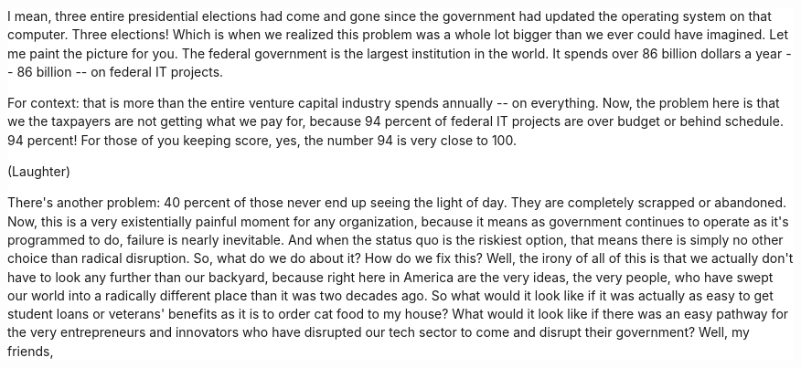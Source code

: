 I mean, three entire presidential
elections had come and gone
since the government had updated
the operating system on that computer.
Three elections!
Which is when we realized
this problem was a whole lot bigger
than we ever could have imagined.
Let me paint the picture for you.
The federal government is the largest
institution in the world.
It spends over 86 billion dollars
a year -- 86 billion --
on federal IT projects.

For context:
that is more than the entire
venture capital industry spends
annually -- on everything.
Now, the problem here
is that we the taxpayers
are not getting what we pay for,
because 94 percent of federal IT projects
are over budget or behind schedule.
94 percent!
For those of you keeping score,
yes, the number 94 is very close to 100.

(Laughter)


There&#39;s another problem:
40 percent of those never end up
seeing the light of day.
They are completely scrapped or abandoned.
Now, this is a very existentially
painful moment for any organization,
because it means as government
continues to operate
as it&#39;s programmed to do,
failure is nearly inevitable.
And when the status quo
is the riskiest option,
that means there is simply no other choice
than radical disruption.
So, what do we do about it?
How do we fix this?
Well, the irony of all of this
is that we actually don&#39;t have to look
any further than our backyard,
because right here in America
are the very ideas, the very people,
who have swept our world
into a radically different place
than it was two decades ago.
So what would it look like
if it was actually as easy to get
student loans or veterans&#39; benefits
as it is to order cat food to my house?
What would it look like
if there was an easy pathway
for the very entrepreneurs and innovators
who have disrupted our tech sector
to come and disrupt their government?
Well, my friends,